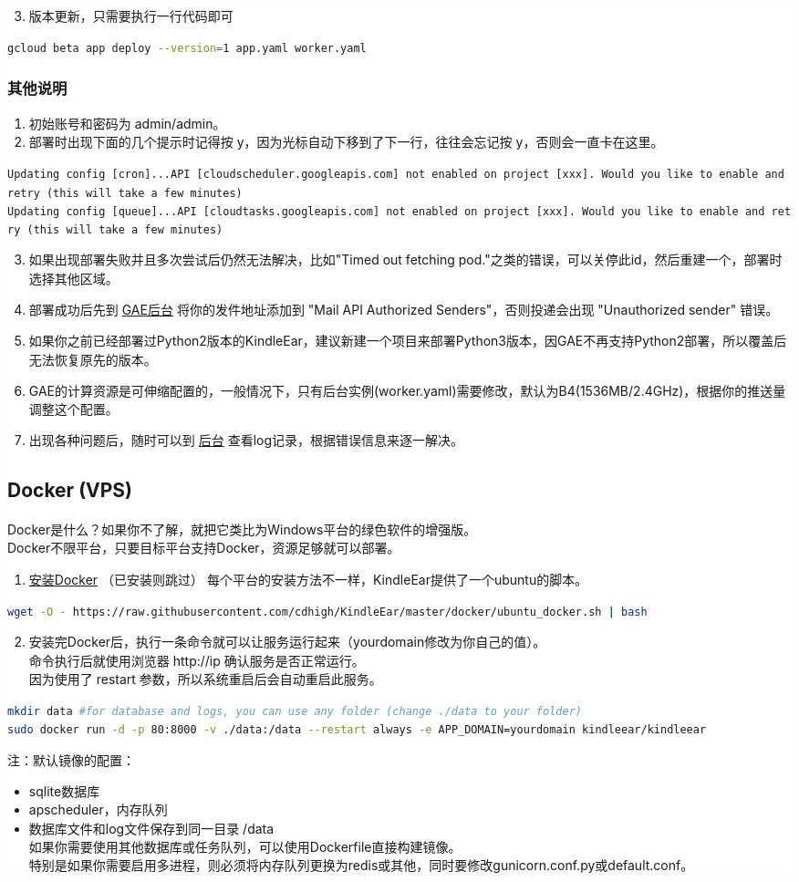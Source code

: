 3. 版本更新，只需要执行一行代码即可

```bash
gcloud beta app deploy --version=1 app.yaml worker.yaml
```


<a id="gae_other_instructions"></a>
### 其他说明    
1. 初始账号和密码为 admin/admin。
2. 部署时出现下面的几个提示时记得按 y，因为光标自动下移到了下一行，往往会忘记按 y，否则会一直卡在这里。  

```
Updating config [cron]...API [cloudscheduler.googleapis.com] not enabled on project [xxx]. Would you like to enable and retry (this will take a few minutes)
Updating config [queue]...API [cloudtasks.googleapis.com] not enabled on project [xxx]. Would you like to enable and retry (this will take a few minutes)
```

3. 如果出现部署失败并且多次尝试后仍然无法解决，比如"Timed out fetching pod."之类的错误，可以关停此id，然后重建一个，部署时选择其他区域。   

4. 部署成功后先到 [GAE后台](https://console.cloud.google.com/appengine/settings/emailsenders) 将你的发件地址添加到 "Mail API Authorized Senders"，否则投递会出现 "Unauthorized sender" 错误。

5. 如果你之前已经部署过Python2版本的KindleEar，建议新建一个项目来部署Python3版本，因GAE不再支持Python2部署，所以覆盖后无法恢复原先的版本。   

6. GAE的计算资源是可伸缩配置的，一般情况下，只有后台实例(worker.yaml)需要修改，默认为B4(1536MB/2.4GHz)，根据你的推送量调整这个配置。      

7. 出现各种问题后，随时可以到 [后台](https://console.cloud.google.com/logs) 查看log记录，根据错误信息来逐一解决。   



<a id="docker"></a>
## Docker (VPS)
Docker是什么？如果你不了解，就把它类比为Windows平台的绿色软件的增强版。   
Docker不限平台，只要目标平台支持Docker，资源足够就可以部署。   

1. [安装Docker](https://docs.docker.com/engine/install/) （已安装则跳过）
每个平台的安装方法不一样，KindleEar提供了一个ubuntu的脚本。   

```bash
wget -O - https://raw.githubusercontent.com/cdhigh/KindleEar/master/docker/ubuntu_docker.sh | bash
```

2. 安装完Docker后，执行一条命令就可以让服务运行起来（yourdomain修改为你自己的值）。  
命令执行后就使用浏览器 http://ip 确认服务是否正常运行。   
因为使用了 restart 参数，所以系统重启后会自动重启此服务。    

```bash
mkdir data #for database and logs, you can use any folder (change ./data to your folder)
sudo docker run -d -p 80:8000 -v ./data:/data --restart always -e APP_DOMAIN=yourdomain kindleear/kindleear
```
注：默认镜像的配置：    
* sqlite数据库    
* apscheduler，内存队列   
* 数据库文件和log文件保存到同一目录 /data   
如果你需要使用其他数据库或任务队列，可以使用Dockerfile直接构建镜像。   
特别是如果你需要启用多进程，则必须将内存队列更换为redis或其他，同时要修改gunicorn.conf.py或default.conf。     
